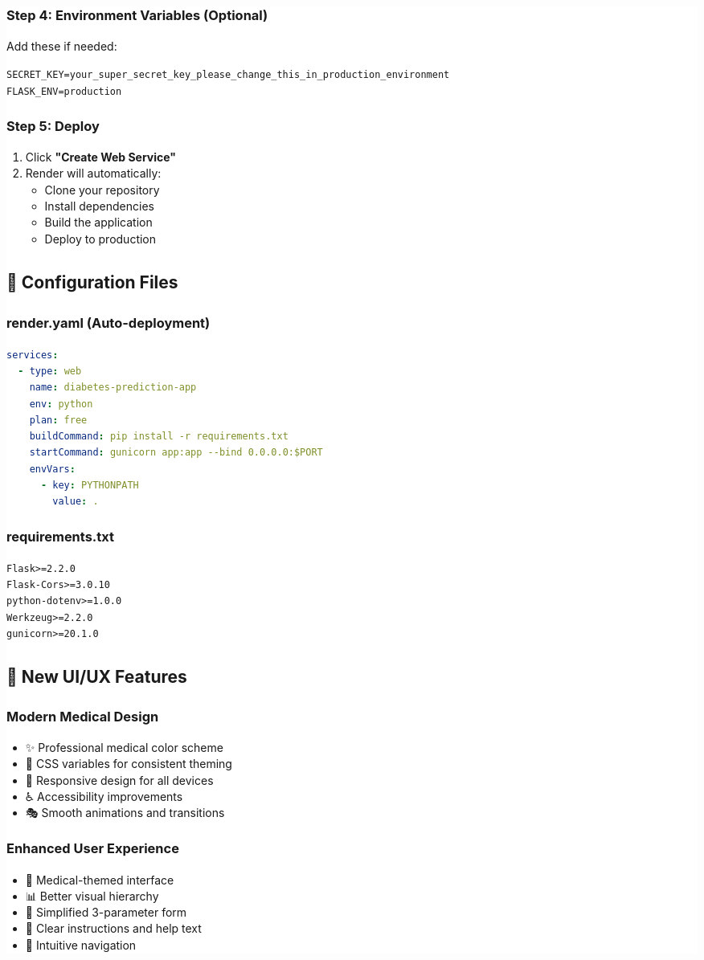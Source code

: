 ### Step 4: Environment Variables (Optional)
Add these if needed:
```
SECRET_KEY=your_super_secret_key_please_change_this_in_production_environment
FLASK_ENV=production
```

### Step 5: Deploy
1. Click **"Create Web Service"**
2. Render will automatically:
   - Clone your repository
   - Install dependencies
   - Build the application
   - Deploy to production

## 🔧 Configuration Files

### render.yaml (Auto-deployment)
```yaml
services:
  - type: web
    name: diabetes-prediction-app
    env: python
    plan: free
    buildCommand: pip install -r requirements.txt
    startCommand: gunicorn app:app --bind 0.0.0.0:$PORT
    envVars:
      - key: PYTHONPATH
        value: .
```

### requirements.txt
```
Flask>=2.2.0
Flask-Cors>=3.0.10
python-dotenv>=1.0.0
Werkzeug>=2.2.0
gunicorn>=20.1.0
```

## 🎨 New UI/UX Features

### Modern Medical Design
- ✨ Professional medical color scheme
- 🎨 CSS variables for consistent theming
- 📱 Responsive design for all devices
- ♿ Accessibility improvements
- 🎭 Smooth animations and transitions

### Enhanced User Experience
- 🏥 Medical-themed interface
- 📊 Better visual hierarchy
- 🔧 Simplified 3-parameter form
- 📝 Clear instructions and help text
- 🎯 Intuitive navigation
